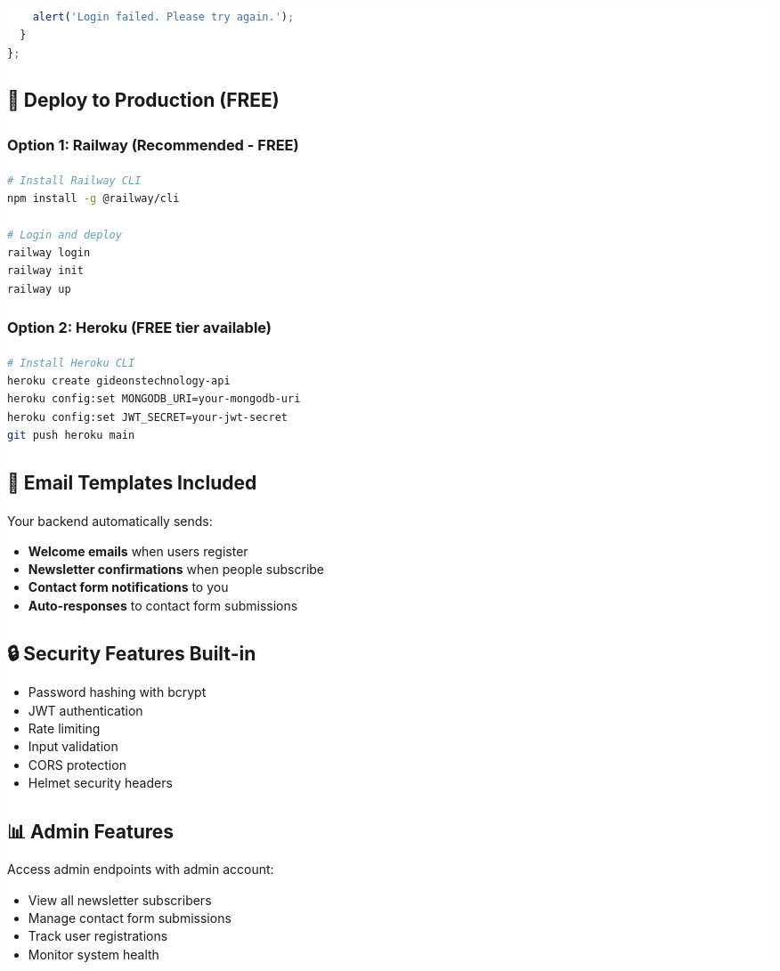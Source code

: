 ```javascript
    alert('Login failed. Please try again.');
  }
};
```

## 🚀 Deploy to Production (FREE)

### Option 1: Railway (Recommended - FREE)
```bash
# Install Railway CLI
npm install -g @railway/cli

# Login and deploy
railway login
railway init
railway up
```

### Option 2: Heroku (FREE tier available)
```bash
# Install Heroku CLI
heroku create gideonstechnology-api
heroku config:set MONGODB_URI=your-mongodb-uri
heroku config:set JWT_SECRET=your-jwt-secret
git push heroku main
```

## 📧 Email Templates Included

Your backend automatically sends:
- **Welcome emails** when users register
- **Newsletter confirmations** when people subscribe
- **Contact form notifications** to you
- **Auto-responses** to contact form submissions

## 🔒 Security Features Built-in

- Password hashing with bcrypt
- JWT authentication
- Rate limiting
- Input validation
- CORS protection
- Helmet security headers

## 📊 Admin Features

Access admin endpoints with admin account:
- View all newsletter subscribers
- Manage contact form submissions
- Track user registrations
- Monitor system health
